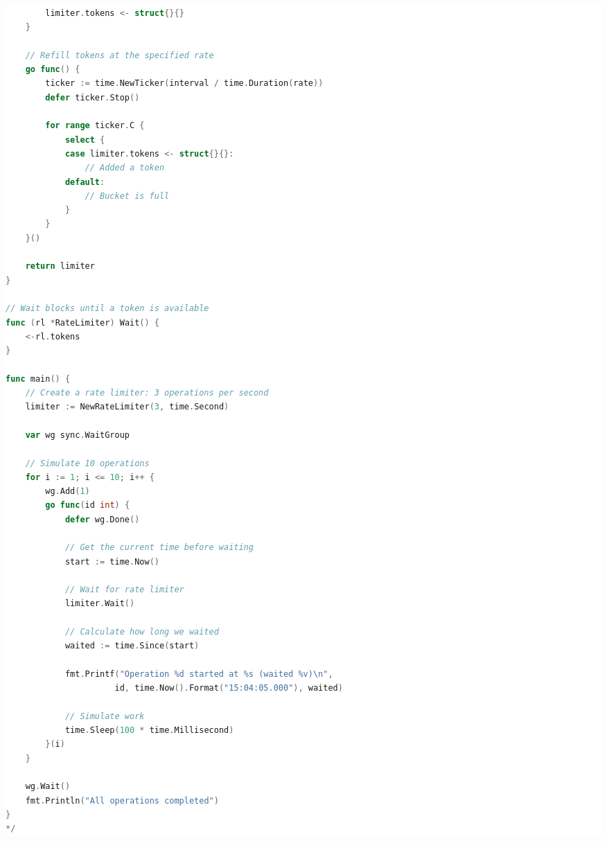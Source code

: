 ```go
        limiter.tokens <- struct{}{}
    }

    // Refill tokens at the specified rate
    go func() {
        ticker := time.NewTicker(interval / time.Duration(rate))
        defer ticker.Stop()

        for range ticker.C {
            select {
            case limiter.tokens <- struct{}{}:
                // Added a token
            default:
                // Bucket is full
            }
        }
    }()

    return limiter
}

// Wait blocks until a token is available
func (rl *RateLimiter) Wait() {
    <-rl.tokens
}

func main() {
    // Create a rate limiter: 3 operations per second
    limiter := NewRateLimiter(3, time.Second)

    var wg sync.WaitGroup

    // Simulate 10 operations
    for i := 1; i <= 10; i++ {
        wg.Add(1)
        go func(id int) {
            defer wg.Done()

            // Get the current time before waiting
            start := time.Now()

            // Wait for rate limiter
            limiter.Wait()

            // Calculate how long we waited
            waited := time.Since(start)

            fmt.Printf("Operation %d started at %s (waited %v)\n",
                      id, time.Now().Format("15:04:05.000"), waited)

            // Simulate work
            time.Sleep(100 * time.Millisecond)
        }(i)
    }

    wg.Wait()
    fmt.Println("All operations completed")
}
*/
```
